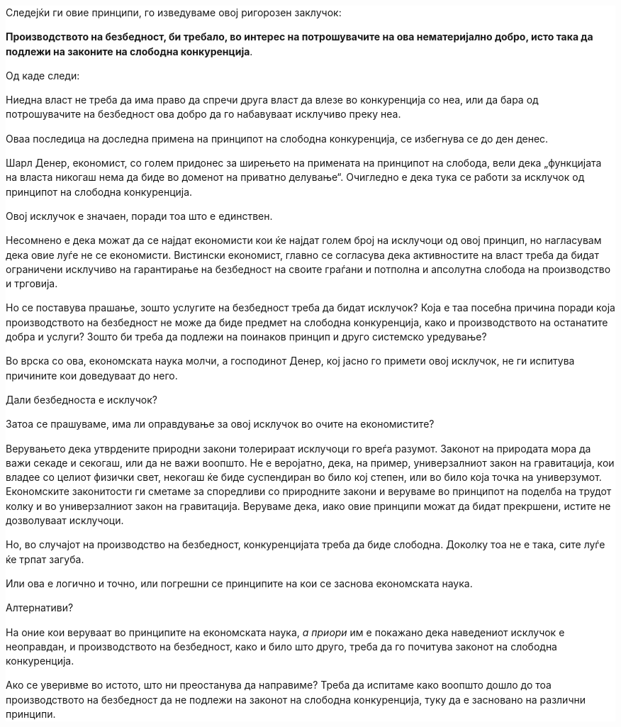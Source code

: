 Следејќи ги овие принципи, го изведуваме овој ригорозен заклучок:

**Производството на безбедност, би требало, во интерес на потрошувачите на ова нематеријално добро, исто така да подлежи на законите на слободна конкуренција**.

Од каде следи:

Ниедна власт не треба да има право да спречи друга власт да влезе во конкуренција со неа, или да бара од потрошувачите на безбедност ова добро да го набавуваат исклучиво преку неа.

Оваа последица на доследна примена на принципот на слободна конкуренција, се избегнува се до ден денес.

Шарл Денер, економист, со голем придонес за ширењето на примената на принципот на слобода, вели дека „функцијата на власта никогаш нема да биде во доменот на приватно делување“. Очигледно е дека тука се работи за исклучок од принципот на слободна конкуренција.

Овој исклучок е значаен, поради тоа што е единствен.

Несомнено е дека можат да се најдат економисти кои ќе најдат голем број на исклучоци од овој принцип, но нагласувам дека овие луѓе не се економисти. Вистински економист, главно се согласува дека активностите на власт треба да бидат ограничени исклучиво на гарантирање на безбедност на своите граѓани и потполна и апсолутна слобода на производство и трговија.

Но се поставува прашање, зошто услугите на безбедност треба да бидат исклучок? Која е таа посебна причина поради која производството на безбедност не може да биде предмет на слободна конкуренција, како и производството на останатите добра и услуги? Зошто би треба да подлежи на поинаков принцип и друго системско уредување?

Во врска со ова, економската наука молчи, а господинот Денер, кој јасно го примети овој исклучок, не ги испитува причините кои доведуваат до него.

Дали безбедноста е исклучок?

Затоа се прашуваме, има ли оправдување за овој исклучок во очите на економистите?

Верувањето дека утврдените природни закони толерираат исклучоци го вреѓа разумот. Законот на природата мора да важи секаде и секогаш, или да не важи воопшто. Не е веројатно, дека, на пример, универзалниот закон на гравитација, кои владее со целиот физички свет, некогаш ќе биде суспендиран во било кој степен, или во било која точка на универзумот. Економските законитости ги сметаме за споредливи со природните закони и веруваме во принципот на поделба на трудот колку и во универзалниот закон на гравитација. Веруваме дека, иако овие принципи можат да бидат прекршени, истите не дозволуваат исклучоци.

Но, во случајот на производство на безбедност, конкуренцијата треба да биде слободна. Доколку тоа не е така, сите луѓе ќе трпат загуба.

Или ова е логично и точно, или погрешни се принципите на кои се заснова економската наука.

Алтернативи?

На оние кои веруваат во принципите на економската наука, _а приори_ им е покажано дека наведениот исклучок е неоправдан, и производството на безбедност, како и било што друго, треба да го почитува законот на слободна конкуренција.

Ако се уверивме во истото, што ни преостанува да направиме? Треба да испитаме како воопшто дошло до тоа производството на безбедност да не подлежи на законот на слободна конкуренција, туку да е засновано на различни принципи.
